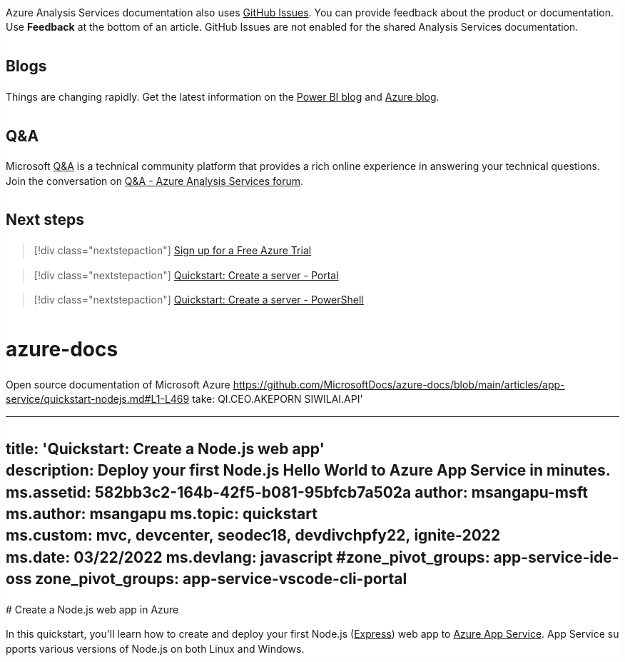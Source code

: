 Azure Analysis Services documentation also uses [GitHub Issues](/teamblog/a-new-feedback-system-is-coming-to-docs). You can provide feedback about the product or documentation. Use **Feedback** at the bottom of an article. GitHub Issues are not enabled for the shared Analysis Services documentation. 

## Blogs

Things are changing rapidly. Get the latest information on the [Power BI blog](https://powerbi.microsoft.com/blog/category/analysis-services/) and [Azure blog](https://azure.microsoft.com/blog/).

## Q&A

Microsoft [Q&A](/answers/products/) is a technical community platform that provides a rich online experience in answering your technical questions. Join the conversation on [Q&A - Azure Analysis Services forum](/answers/topics/azure-analysis-services.html).

## Next steps

> [!div class="nextstepaction"]
> [Sign up for a Free Azure Trial](https://azure.microsoft.com/offers/ms-azr-0044p/)   

> [!div class="nextstepaction"]
> [Quickstart: Create a server - Portal](analysis-services-create-server.md)   

> [!div class="nextstepaction"]
> [Quickstart: Create a server - PowerShell](analysis-services-create-powershell.md)

# azure-docs
Open source documentation of Microsoft Azure
https://github.com/MicrosoftDocs/azure-docs/blob/main/articles/app-service/quickstart-nodejs.md#L1-L469
take: QI.CEO.AKEPORN SIWILAI.API'

--- 
title: 'Quickstart: Create a Node.js web app' 
 description: Deploy your first Node.js Hello World to Azure App Service in minutes. 
 ms.assetid: 582bb3c2-164b-42f5-b081-95bfcb7a502a 
 author: msangapu-msft 
 ms.author: msangapu 
 ms.topic: quickstart 
 ms.custom: mvc, devcenter, seodec18, devdivchpfy22, ignite-2022 
 ms.date: 03/22/2022 
 ms.devlang: javascript 
 #zone_pivot_groups: app-service-ide-oss 
 zone_pivot_groups: app-service-vscode-cli-portal 
 --- 
 # Create a Node.js web app in Azure 
  
 In this quickstart, you'll learn how to create and deploy your first Node.js ([Express](https://www.expressjs.com)) web app to [Azure App Service](overview.md). App Service supports various versions of Node.js on both Linux and Windows.  
  